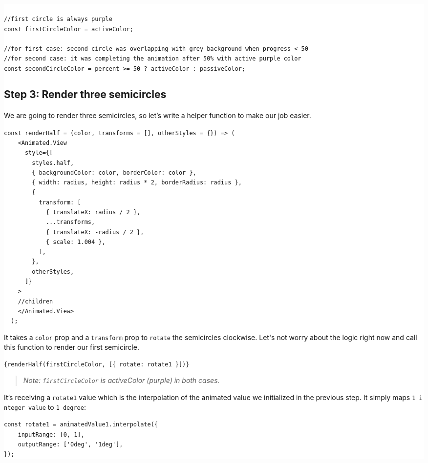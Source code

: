 ```

//first circle is always purple
const firstCircleColor = activeColor;

//for first case: second circle was overlapping with grey background when progress < 50 
//for second case: it was completing the animation after 50% with active purple color
const secondCircleColor = percent >= 50 ? activeColor : passiveColor;
```


## Step 3: Render three semicircles

We are going to render three semicircles, so let’s write a helper function to make our job easier.

```
const renderHalf = (color, transforms = [], otherStyles = {}) => (
    <Animated.View
      style={[
        styles.half,
        { backgroundColor: color, borderColor: color },
        { width: radius, height: radius * 2, borderRadius: radius },
        {
          transform: [
            { translateX: radius / 2 },
            ...transforms,
            { translateX: -radius / 2 },
            { scale: 1.004 },
          ],
        },
        otherStyles,
      ]}
    >
    //children
    </Animated.View>
  );
```


It takes a `color` prop and a `transform` prop to `rotate` the semicircles clockwise. Let's not worry about the logic right now and call this function to render our first semicircle.

```
{renderHalf(firstCircleColor, [{ rotate: rotate1 }])}
```

> *Note: `firstCircleColor` is activeColor (purple) in both cases.*

It’s receiving a `rotate1` value which is the interpolation of the animated value we initialized in the previous step. It simply maps `1 integer value` to `1 degree`:

```
const rotate1 = animatedValue1.interpolate({
    inputRange: [0, 1],
    outputRange: ['0deg', '1deg'],
});
```
